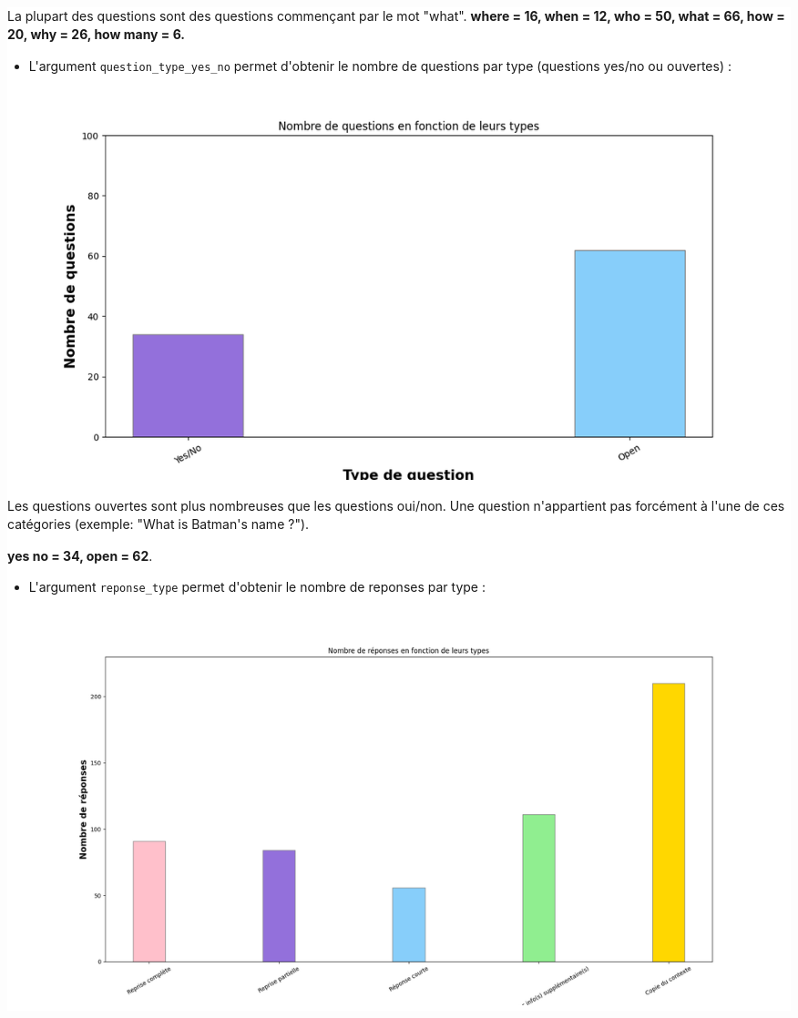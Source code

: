La plupart des questions sont des questions commençant par le mot "what".
**where = 16, when = 12, who = 50, what = 66, how = 20, why = 26, how many = 6.**

- L'argument `question_type_yes_no` permet d'obtenir le nombre de questions par type (questions yes/no ou ouvertes) :

![question types 2](figures/graph_question_type_2.png)

Les questions ouvertes sont plus nombreuses que les questions oui/non. Une question n'appartient pas forcément à l'une de ces catégories (exemple: "What is Batman's name ?").

**yes no = 34, open = 62**.

- L'argument `reponse_type` permet d'obtenir le nombre de reponses par type :

![réponse types 2](figures/graph_reponse_type.png)
